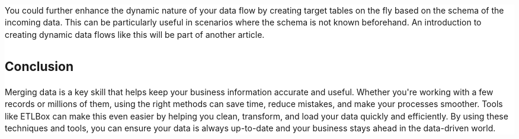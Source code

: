 You could further enhance the dynamic nature of your data flow by creating target tables on the fly based on the schema of the incoming data. This can be particularly useful in scenarios where the schema is not known beforehand. An introduction to creating dynamic data flows like this will be part of another article.

## Conclusion

Merging data is a key skill that helps keep your business information accurate and useful. Whether you're working with a few records or millions of them, using the right methods can save time, reduce mistakes, and make your processes smoother. Tools like ETLBox can make this even easier by helping you clean, transform, and load your data quickly and efficiently. By using these techniques and tools, you can ensure your data is always up-to-date and your business stays ahead in the data-driven world.
